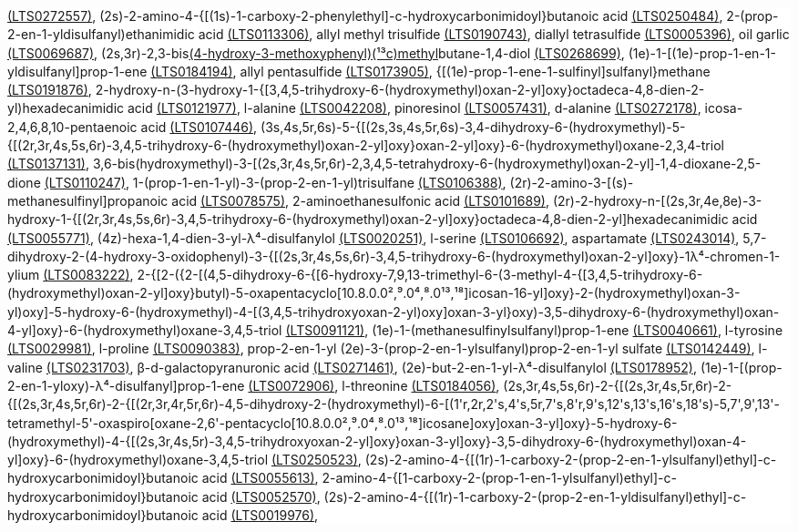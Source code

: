 [(LTS0272557)](https://lotus.naturalproducts.net/compound/lotus_id/LTS0272557), (2s)-2-amino-4-{[(1s)-1-carboxy-2-phenylethyl]-c-hydroxycarbonimidoyl}butanoic acid [(LTS0250484)](https://lotus.naturalproducts.net/compound/lotus_id/LTS0250484), 2-(prop-2-en-1-yldisulfanyl)ethanimidic acid [(LTS0113306)](https://lotus.naturalproducts.net/compound/lotus_id/LTS0113306), allyl methyl trisulfide [(LTS0190743)](https://lotus.naturalproducts.net/compound/lotus_id/LTS0190743), diallyl tetrasulfide [(LTS0005396)](https://lotus.naturalproducts.net/compound/lotus_id/LTS0005396), oil garlic [(LTS0069687)](https://lotus.naturalproducts.net/compound/lotus_id/LTS0069687), (2s,3r)-2,3-bis[(4-hydroxy-3-methoxyphenyl)(¹³c)methyl](1-¹³c)butane-1,4-diol [(LTS0268699)](https://lotus.naturalproducts.net/compound/lotus_id/LTS0268699), (1e)-1-[(1e)-prop-1-en-1-yldisulfanyl]prop-1-ene [(LTS0184194)](https://lotus.naturalproducts.net/compound/lotus_id/LTS0184194), allyl pentasulfide [(LTS0173905)](https://lotus.naturalproducts.net/compound/lotus_id/LTS0173905), {[(1e)-prop-1-ene-1-sulfinyl]sulfanyl}methane [(LTS0191876)](https://lotus.naturalproducts.net/compound/lotus_id/LTS0191876), 2-hydroxy-n-(3-hydroxy-1-{[3,4,5-trihydroxy-6-(hydroxymethyl)oxan-2-yl]oxy}octadeca-4,8-dien-2-yl)hexadecanimidic acid [(LTS0121977)](https://lotus.naturalproducts.net/compound/lotus_id/LTS0121977), l-alanine [(LTS0042208)](https://lotus.naturalproducts.net/compound/lotus_id/LTS0042208), pinoresinol [(LTS0057431)](https://lotus.naturalproducts.net/compound/lotus_id/LTS0057431), d-alanine [(LTS0272178)](https://lotus.naturalproducts.net/compound/lotus_id/LTS0272178), icosa-2,4,6,8,10-pentaenoic acid [(LTS0107446)](https://lotus.naturalproducts.net/compound/lotus_id/LTS0107446), (3s,4s,5r,6s)-5-{[(2s,3s,4s,5r,6s)-3,4-dihydroxy-6-(hydroxymethyl)-5-{[(2r,3r,4s,5s,6r)-3,4,5-trihydroxy-6-(hydroxymethyl)oxan-2-yl]oxy}oxan-2-yl]oxy}-6-(hydroxymethyl)oxane-2,3,4-triol [(LTS0137131)](https://lotus.naturalproducts.net/compound/lotus_id/LTS0137131), 3,6-bis(hydroxymethyl)-3-[(2s,3r,4s,5r,6r)-2,3,4,5-tetrahydroxy-6-(hydroxymethyl)oxan-2-yl]-1,4-dioxane-2,5-dione [(LTS0110247)](https://lotus.naturalproducts.net/compound/lotus_id/LTS0110247), 1-(prop-1-en-1-yl)-3-(prop-2-en-1-yl)trisulfane [(LTS0106388)](https://lotus.naturalproducts.net/compound/lotus_id/LTS0106388), (2r)-2-amino-3-[(s)-methanesulfinyl]propanoic acid [(LTS0078575)](https://lotus.naturalproducts.net/compound/lotus_id/LTS0078575), 2-aminoethanesulfonic acid [(LTS0101689)](https://lotus.naturalproducts.net/compound/lotus_id/LTS0101689), (2r)-2-hydroxy-n-[(2s,3r,4e,8e)-3-hydroxy-1-{[(2r,3r,4s,5s,6r)-3,4,5-trihydroxy-6-(hydroxymethyl)oxan-2-yl]oxy}octadeca-4,8-dien-2-yl]hexadecanimidic acid [(LTS0055771)](https://lotus.naturalproducts.net/compound/lotus_id/LTS0055771), (4z)-hexa-1,4-dien-3-yl-λ⁴-disulfanylol [(LTS0020251)](https://lotus.naturalproducts.net/compound/lotus_id/LTS0020251), l-serine [(LTS0106692)](https://lotus.naturalproducts.net/compound/lotus_id/LTS0106692), aspartamate [(LTS0243014)](https://lotus.naturalproducts.net/compound/lotus_id/LTS0243014), 5,7-dihydroxy-2-(4-hydroxy-3-oxidophenyl)-3-{[(2s,3r,4s,5s,6r)-3,4,5-trihydroxy-6-(hydroxymethyl)oxan-2-yl]oxy}-1λ⁴-chromen-1-ylium [(LTS0083222)](https://lotus.naturalproducts.net/compound/lotus_id/LTS0083222), 2-{[2-({2-[(4,5-dihydroxy-6-{[6-hydroxy-7,9,13-trimethyl-6-(3-methyl-4-{[3,4,5-trihydroxy-6-(hydroxymethyl)oxan-2-yl]oxy}butyl)-5-oxapentacyclo[10.8.0.0²,⁹.0⁴,⁸.0¹³,¹⁸]icosan-16-yl]oxy}-2-(hydroxymethyl)oxan-3-yl)oxy]-5-hydroxy-6-(hydroxymethyl)-4-[(3,4,5-trihydroxyoxan-2-yl)oxy]oxan-3-yl}oxy)-3,5-dihydroxy-6-(hydroxymethyl)oxan-4-yl]oxy}-6-(hydroxymethyl)oxane-3,4,5-triol [(LTS0091121)](https://lotus.naturalproducts.net/compound/lotus_id/LTS0091121), (1e)-1-(methanesulfinylsulfanyl)prop-1-ene [(LTS0040661)](https://lotus.naturalproducts.net/compound/lotus_id/LTS0040661), l-tyrosine [(LTS0029981)](https://lotus.naturalproducts.net/compound/lotus_id/LTS0029981), l-proline [(LTS0090383)](https://lotus.naturalproducts.net/compound/lotus_id/LTS0090383), prop-2-en-1-yl (2e)-3-(prop-2-en-1-ylsulfanyl)prop-2-en-1-yl sulfate [(LTS0142449)](https://lotus.naturalproducts.net/compound/lotus_id/LTS0142449), l-valine [(LTS0231703)](https://lotus.naturalproducts.net/compound/lotus_id/LTS0231703), β-d-galactopyranuronic acid [(LTS0271461)](https://lotus.naturalproducts.net/compound/lotus_id/LTS0271461), (2e)-but-2-en-1-yl-λ⁴-disulfanylol [(LTS0178952)](https://lotus.naturalproducts.net/compound/lotus_id/LTS0178952), (1e)-1-[(prop-2-en-1-yloxy)-λ⁴-disulfanyl]prop-1-ene [(LTS0072906)](https://lotus.naturalproducts.net/compound/lotus_id/LTS0072906), l-threonine [(LTS0184056)](https://lotus.naturalproducts.net/compound/lotus_id/LTS0184056), (2s,3r,4s,5s,6r)-2-{[(2s,3r,4s,5r,6r)-2-{[(2s,3r,4s,5r,6r)-2-{[(2r,3r,4r,5r,6r)-4,5-dihydroxy-2-(hydroxymethyl)-6-[(1'r,2r,2's,4's,5r,7's,8'r,9's,12's,13's,16's,18's)-5,7',9',13'-tetramethyl-5'-oxaspiro[oxane-2,6'-pentacyclo[10.8.0.0²,⁹.0⁴,⁸.0¹³,¹⁸]icosane]oxy]oxan-3-yl]oxy}-5-hydroxy-6-(hydroxymethyl)-4-{[(2s,3r,4s,5r)-3,4,5-trihydroxyoxan-2-yl]oxy}oxan-3-yl]oxy}-3,5-dihydroxy-6-(hydroxymethyl)oxan-4-yl]oxy}-6-(hydroxymethyl)oxane-3,4,5-triol [(LTS0250523)](https://lotus.naturalproducts.net/compound/lotus_id/LTS0250523), (2s)-2-amino-4-{[(1r)-1-carboxy-2-(prop-2-en-1-ylsulfanyl)ethyl]-c-hydroxycarbonimidoyl}butanoic acid [(LTS0055613)](https://lotus.naturalproducts.net/compound/lotus_id/LTS0055613), 2-amino-4-{[1-carboxy-2-(prop-1-en-1-ylsulfanyl)ethyl]-c-hydroxycarbonimidoyl}butanoic acid [(LTS0052570)](https://lotus.naturalproducts.net/compound/lotus_id/LTS0052570), (2s)-2-amino-4-{[(1r)-1-carboxy-2-(prop-2-en-1-yldisulfanyl)ethyl]-c-hydroxycarbonimidoyl}butanoic acid [(LTS0019976)](https://lotus.naturalproducts.net/compound/lotus_id/LTS0019976),